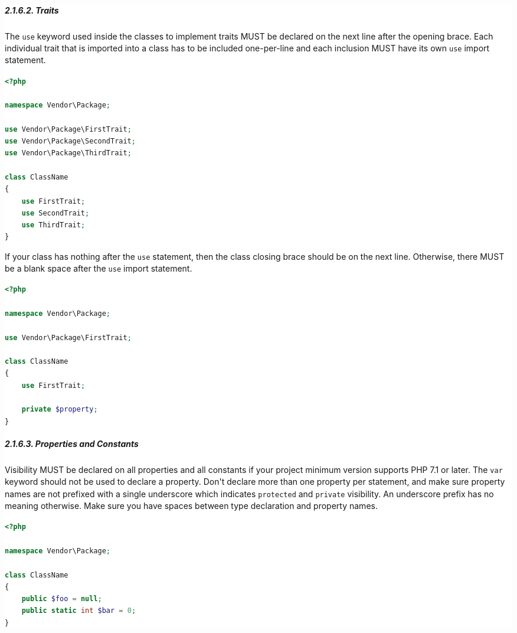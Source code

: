 ##### 2.1.6.2. Traits

The `use` keyword used inside the classes to implement traits MUST be declared on the next line after the opening brace. Each individual trait that is imported into a class has to be included one-per-line and each inclusion MUST have its own `use` import statement.

```php
<?php

namespace Vendor\Package;

use Vendor\Package\FirstTrait;
use Vendor\Package\SecondTrait;
use Vendor\Package\ThirdTrait;

class ClassName
{
    use FirstTrait;
    use SecondTrait;
    use ThirdTrait;
}
```

If your class has nothing after the `use` statement, then the class closing brace should be on the next line. Otherwise, there MUST be a blank space after the `use` import statement.

```php
<?php

namespace Vendor\Package;

use Vendor\Package\FirstTrait;

class ClassName
{
    use FirstTrait;

    private $property;
}
```

##### 2.1.6.3. Properties and Constants

Visibility MUST be declared on all properties and all constants if your project minimum version supports PHP 7.1 or later. The `var` keyword should not be used to declare a property. Don't declare more than one property per statement, and make sure property names are not prefixed with a single underscore which indicates `protected` and `private` visibility. An underscore prefix has no meaning otherwise. Make sure you have spaces between type declaration and property names.

```php
<?php

namespace Vendor\Package;

class ClassName
{
    public $foo = null;
    public static int $bar = 0;
}
```

